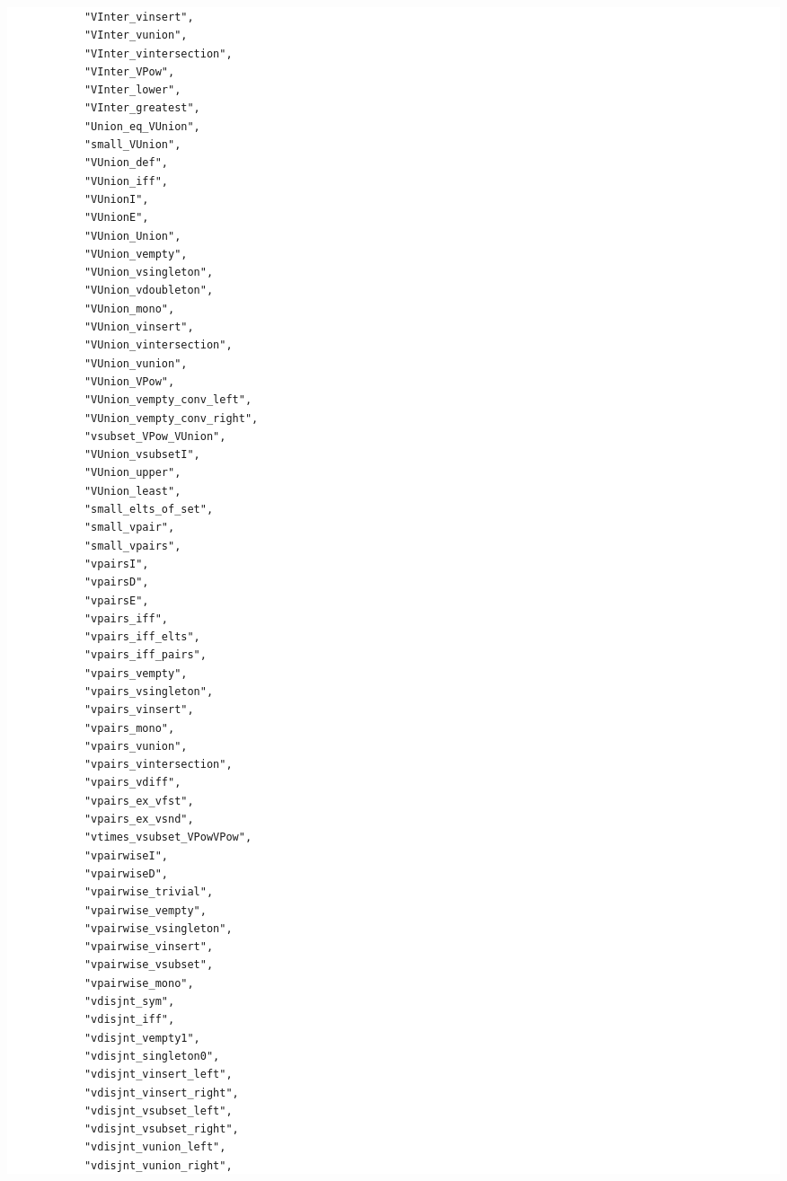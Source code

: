                 "VInter_vinsert",
                "VInter_vunion",
                "VInter_vintersection",
                "VInter_VPow",
                "VInter_lower",
                "VInter_greatest",
                "Union_eq_VUnion",
                "small_VUnion",
                "VUnion_def",
                "VUnion_iff",
                "VUnionI",
                "VUnionE",
                "VUnion_Union",
                "VUnion_vempty",
                "VUnion_vsingleton",
                "VUnion_vdoubleton",
                "VUnion_mono",
                "VUnion_vinsert",
                "VUnion_vintersection",
                "VUnion_vunion",
                "VUnion_VPow",
                "VUnion_vempty_conv_left",
                "VUnion_vempty_conv_right",
                "vsubset_VPow_VUnion",
                "VUnion_vsubsetI",
                "VUnion_upper",
                "VUnion_least",
                "small_elts_of_set",
                "small_vpair",
                "small_vpairs",
                "vpairsI",
                "vpairsD",
                "vpairsE",
                "vpairs_iff",
                "vpairs_iff_elts",
                "vpairs_iff_pairs",
                "vpairs_vempty",
                "vpairs_vsingleton",
                "vpairs_vinsert",
                "vpairs_mono",
                "vpairs_vunion",
                "vpairs_vintersection",
                "vpairs_vdiff",
                "vpairs_ex_vfst",
                "vpairs_ex_vsnd",
                "vtimes_vsubset_VPowVPow",
                "vpairwiseI",
                "vpairwiseD",
                "vpairwise_trivial",
                "vpairwise_vempty",
                "vpairwise_vsingleton",
                "vpairwise_vinsert",
                "vpairwise_vsubset",
                "vpairwise_mono",
                "vdisjnt_sym",
                "vdisjnt_iff",
                "vdisjnt_vempty1",
                "vdisjnt_singleton0",
                "vdisjnt_vinsert_left",
                "vdisjnt_vinsert_right",
                "vdisjnt_vsubset_left",
                "vdisjnt_vsubset_right",
                "vdisjnt_vunion_left",
                "vdisjnt_vunion_right",